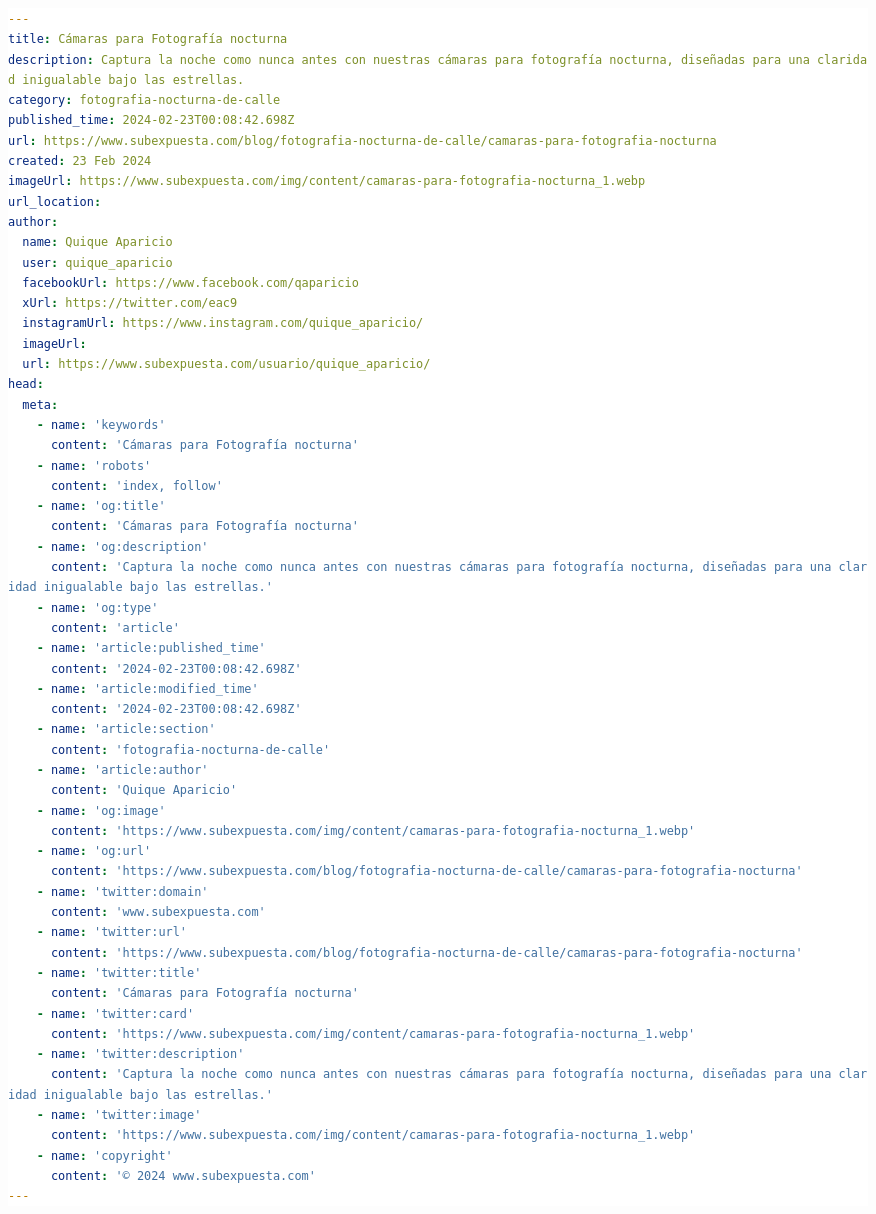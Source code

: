 ```yaml
---
title: Cámaras para Fotografía nocturna
description: Captura la noche como nunca antes con nuestras cámaras para fotografía nocturna, diseñadas para una claridad inigualable bajo las estrellas.
category: fotografia-nocturna-de-calle
published_time: 2024-02-23T00:08:42.698Z
url: https://www.subexpuesta.com/blog/fotografia-nocturna-de-calle/camaras-para-fotografia-nocturna
created: 23 Feb 2024
imageUrl: https://www.subexpuesta.com/img/content/camaras-para-fotografia-nocturna_1.webp
url_location:
author:
  name: Quique Aparicio
  user: quique_aparicio
  facebookUrl: https://www.facebook.com/qaparicio
  xUrl: https://twitter.com/eac9
  instagramUrl: https://www.instagram.com/quique_aparicio/
  imageUrl: 
  url: https://www.subexpuesta.com/usuario/quique_aparicio/
head:
  meta:
    - name: 'keywords'
      content: 'Cámaras para Fotografía nocturna'
    - name: 'robots'
      content: 'index, follow'
    - name: 'og:title'
      content: 'Cámaras para Fotografía nocturna'
    - name: 'og:description'
      content: 'Captura la noche como nunca antes con nuestras cámaras para fotografía nocturna, diseñadas para una claridad inigualable bajo las estrellas.'
    - name: 'og:type'
      content: 'article'
    - name: 'article:published_time'
      content: '2024-02-23T00:08:42.698Z'
    - name: 'article:modified_time'
      content: '2024-02-23T00:08:42.698Z'
    - name: 'article:section'
      content: 'fotografia-nocturna-de-calle'
    - name: 'article:author'
      content: 'Quique Aparicio'
    - name: 'og:image'
      content: 'https://www.subexpuesta.com/img/content/camaras-para-fotografia-nocturna_1.webp'
    - name: 'og:url'
      content: 'https://www.subexpuesta.com/blog/fotografia-nocturna-de-calle/camaras-para-fotografia-nocturna'
    - name: 'twitter:domain'
      content: 'www.subexpuesta.com'
    - name: 'twitter:url'
      content: 'https://www.subexpuesta.com/blog/fotografia-nocturna-de-calle/camaras-para-fotografia-nocturna'
    - name: 'twitter:title'
      content: 'Cámaras para Fotografía nocturna'
    - name: 'twitter:card'
      content: 'https://www.subexpuesta.com/img/content/camaras-para-fotografia-nocturna_1.webp'
    - name: 'twitter:description'
      content: 'Captura la noche como nunca antes con nuestras cámaras para fotografía nocturna, diseñadas para una claridad inigualable bajo las estrellas.'
    - name: 'twitter:image'
      content: 'https://www.subexpuesta.com/img/content/camaras-para-fotografia-nocturna_1.webp'
    - name: 'copyright'
      content: '© 2024 www.subexpuesta.com'
---
```
